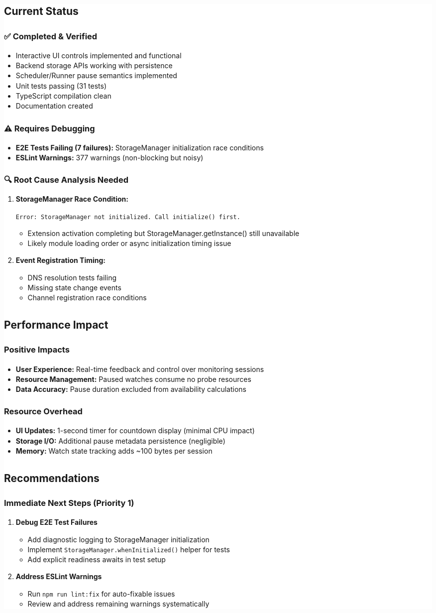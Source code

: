 ## Current Status

### ✅ Completed & Verified
- Interactive UI controls implemented and functional
- Backend storage APIs working with persistence
- Scheduler/Runner pause semantics implemented
- Unit tests passing (31 tests)
- TypeScript compilation clean
- Documentation created

### ⚠️ Requires Debugging
- **E2E Tests Failing (7 failures):** StorageManager initialization race conditions
- **ESLint Warnings:** 377 warnings (non-blocking but noisy)

### 🔍 Root Cause Analysis Needed
1. **StorageManager Race Condition:**
   ```
   Error: StorageManager not initialized. Call initialize() first.
   ```
   - Extension activation completing but StorageManager.getInstance() still unavailable
   - Likely module loading order or async initialization timing issue

2. **Event Registration Timing:**
   - DNS resolution tests failing
   - Missing state change events
   - Channel registration race conditions

## Performance Impact

### Positive Impacts
- **User Experience:** Real-time feedback and control over monitoring sessions
- **Resource Management:** Paused watches consume no probe resources
- **Data Accuracy:** Pause duration excluded from availability calculations

### Resource Overhead
- **UI Updates:** 1-second timer for countdown display (minimal CPU impact)
- **Storage I/O:** Additional pause metadata persistence (negligible)
- **Memory:** Watch state tracking adds ~100 bytes per session

## Recommendations

### Immediate Next Steps (Priority 1)
1. **Debug E2E Test Failures**
   - Add diagnostic logging to StorageManager initialization
   - Implement `StorageManager.whenInitialized()` helper for tests
   - Add explicit readiness awaits in test setup

2. **Address ESLint Warnings**
   - Run `npm run lint:fix` for auto-fixable issues
   - Review and address remaining warnings systematically
